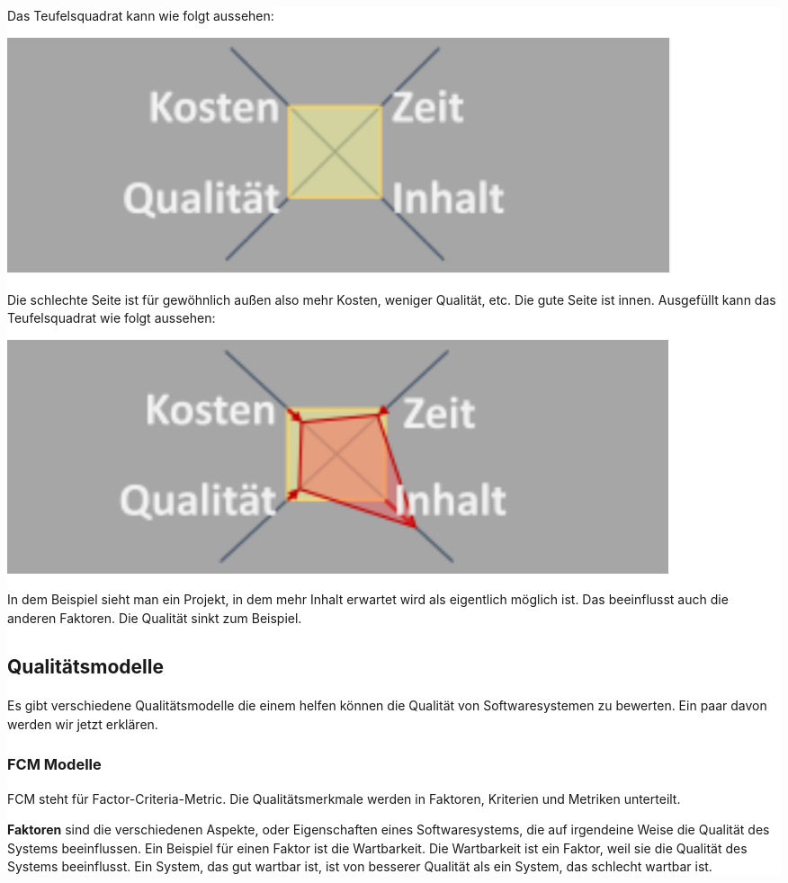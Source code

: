 Das Teufelsquadrat kann wie folgt aussehen:

![:scale 60%](media/quad1.png)

Die schlechte Seite ist für gewöhnlich außen also mehr Kosten, weniger Qualität, etc. Die gute Seite ist innen. Ausgefüllt kann das Teufelsquadrat wie folgt aussehen:

![:scale 60%](media/quad2.png)

In dem Beispiel sieht man ein Projekt, in dem mehr Inhalt erwartet wird als eigentlich möglich ist. Das beeinflusst auch die anderen Faktoren. Die Qualität sinkt zum Beispiel.

## Qualitätsmodelle

Es gibt verschiedene Qualitätsmodelle die einem helfen können die Qualität von Softwaresystemen zu bewerten. Ein paar davon werden wir jetzt erklären.

### FCM Modelle

FCM steht für Factor-Criteria-Metric. Die Qualitätsmerkmale werden in Faktoren, Kriterien und Metriken unterteilt. 

**Faktoren** sind die verschiedenen Aspekte, oder Eigenschaften eines Softwaresystems, die auf irgendeine Weise die Qualität des Systems beeinflussen. Ein Beispiel für einen Faktor ist die Wartbarkeit. Die Wartbarkeit ist ein Faktor, weil sie die Qualität des Systems beeinflusst. Ein System, das gut wartbar ist, ist von besserer Qualität als ein System, das schlecht wartbar ist.
